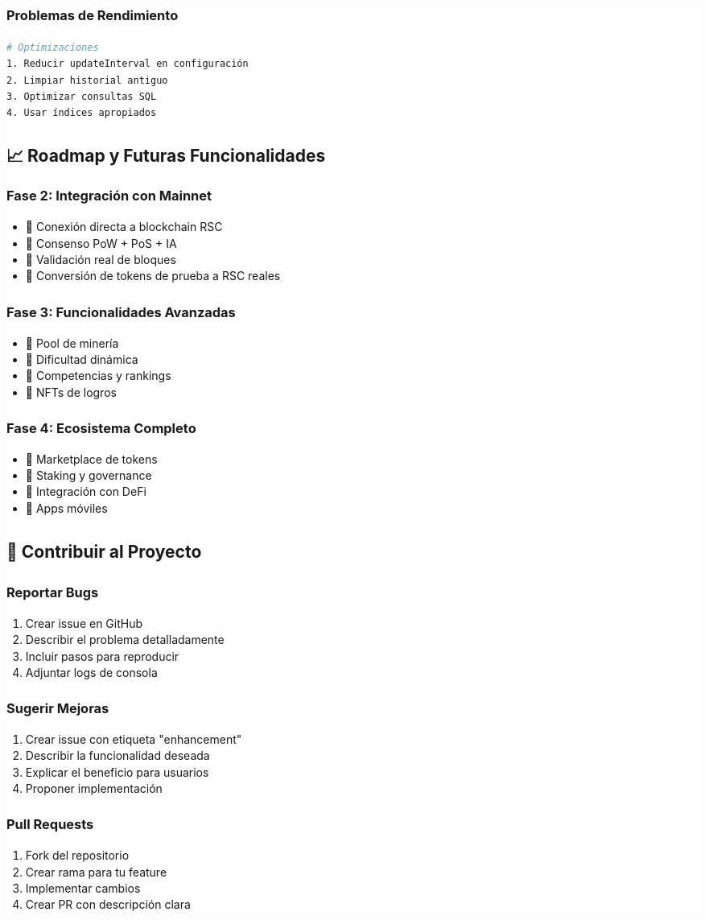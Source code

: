 ### **Problemas de Rendimiento**
```bash
# Optimizaciones
1. Reducir updateInterval en configuración
2. Limpiar historial antiguo
3. Optimizar consultas SQL
4. Usar índices apropiados
```

## 📈 **Roadmap y Futuras Funcionalidades**

### **Fase 2: Integración con Mainnet**
- 🔄 Conexión directa a blockchain RSC
- 🔄 Consenso PoW + PoS + IA
- 🔄 Validación real de bloques
- 🔄 Conversión de tokens de prueba a RSC reales

### **Fase 3: Funcionalidades Avanzadas**
- 🔄 Pool de minería
- 🔄 Dificultad dinámica
- 🔄 Competencias y rankings
- 🔄 NFTs de logros

### **Fase 4: Ecosistema Completo**
- 🔄 Marketplace de tokens
- 🔄 Staking y governance
- 🔄 Integración con DeFi
- 🔄 Apps móviles

## 🤝 **Contribuir al Proyecto**

### **Reportar Bugs**
1. Crear issue en GitHub
2. Describir el problema detalladamente
3. Incluir pasos para reproducir
4. Adjuntar logs de consola

### **Sugerir Mejoras**
1. Crear issue con etiqueta "enhancement"
2. Describir la funcionalidad deseada
3. Explicar el beneficio para usuarios
4. Proponer implementación

### **Pull Requests**
1. Fork del repositorio
2. Crear rama para tu feature
3. Implementar cambios
4. Crear PR con descripción clara
